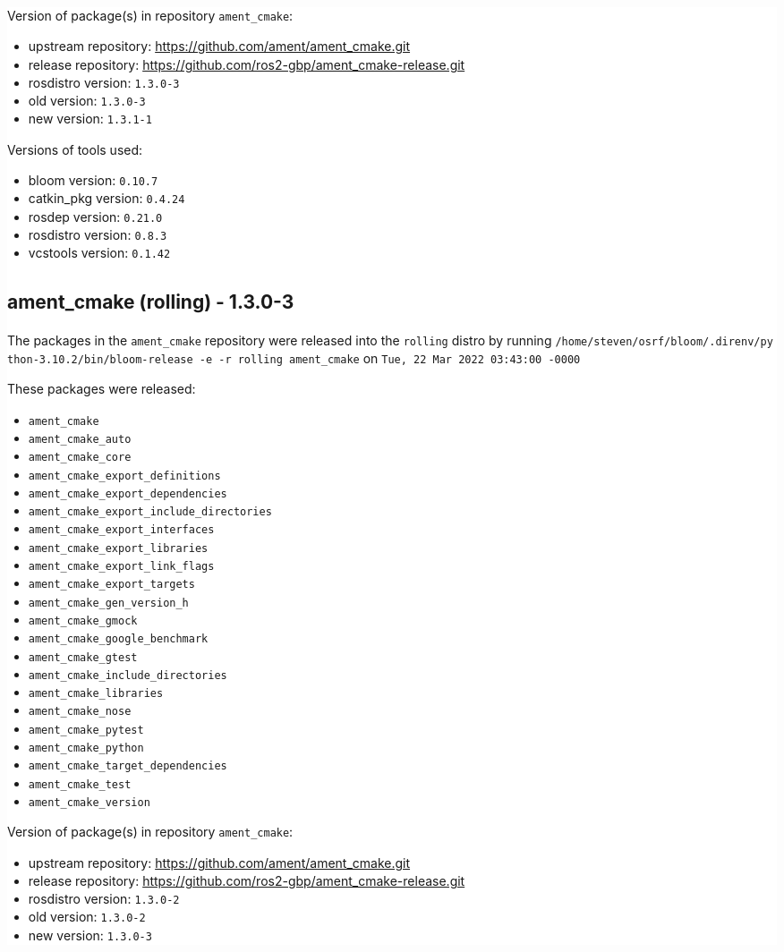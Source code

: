 Version of package(s) in repository `ament_cmake`:

- upstream repository: https://github.com/ament/ament_cmake.git
- release repository: https://github.com/ros2-gbp/ament_cmake-release.git
- rosdistro version: `1.3.0-3`
- old version: `1.3.0-3`
- new version: `1.3.1-1`

Versions of tools used:

- bloom version: `0.10.7`
- catkin_pkg version: `0.4.24`
- rosdep version: `0.21.0`
- rosdistro version: `0.8.3`
- vcstools version: `0.1.42`


## ament_cmake (rolling) - 1.3.0-3

The packages in the `ament_cmake` repository were released into the `rolling` distro by running `/home/steven/osrf/bloom/.direnv/python-3.10.2/bin/bloom-release -e -r rolling ament_cmake` on `Tue, 22 Mar 2022 03:43:00 -0000`

These packages were released:
- `ament_cmake`
- `ament_cmake_auto`
- `ament_cmake_core`
- `ament_cmake_export_definitions`
- `ament_cmake_export_dependencies`
- `ament_cmake_export_include_directories`
- `ament_cmake_export_interfaces`
- `ament_cmake_export_libraries`
- `ament_cmake_export_link_flags`
- `ament_cmake_export_targets`
- `ament_cmake_gen_version_h`
- `ament_cmake_gmock`
- `ament_cmake_google_benchmark`
- `ament_cmake_gtest`
- `ament_cmake_include_directories`
- `ament_cmake_libraries`
- `ament_cmake_nose`
- `ament_cmake_pytest`
- `ament_cmake_python`
- `ament_cmake_target_dependencies`
- `ament_cmake_test`
- `ament_cmake_version`

Version of package(s) in repository `ament_cmake`:

- upstream repository: https://github.com/ament/ament_cmake.git
- release repository: https://github.com/ros2-gbp/ament_cmake-release.git
- rosdistro version: `1.3.0-2`
- old version: `1.3.0-2`
- new version: `1.3.0-3`
